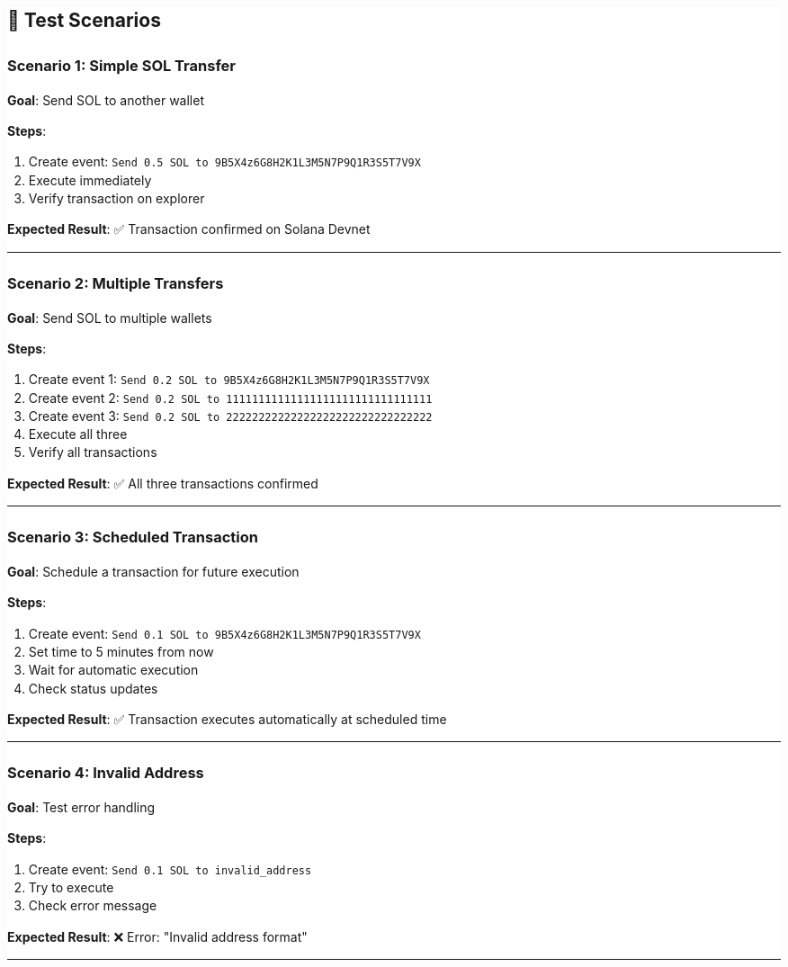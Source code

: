 
## 🧪 Test Scenarios

### Scenario 1: Simple SOL Transfer
**Goal**: Send SOL to another wallet

**Steps**:
1. Create event: `Send 0.5 SOL to 9B5X4z6G8H2K1L3M5N7P9Q1R3S5T7V9X`
2. Execute immediately
3. Verify transaction on explorer

**Expected Result**: ✅ Transaction confirmed on Solana Devnet

---

### Scenario 2: Multiple Transfers
**Goal**: Send SOL to multiple wallets

**Steps**:
1. Create event 1: `Send 0.2 SOL to 9B5X4z6G8H2K1L3M5N7P9Q1R3S5T7V9X`
2. Create event 2: `Send 0.2 SOL to 11111111111111111111111111111111`
3. Create event 3: `Send 0.2 SOL to 22222222222222222222222222222222`
4. Execute all three
5. Verify all transactions

**Expected Result**: ✅ All three transactions confirmed

---

### Scenario 3: Scheduled Transaction
**Goal**: Schedule a transaction for future execution

**Steps**:
1. Create event: `Send 0.1 SOL to 9B5X4z6G8H2K1L3M5N7P9Q1R3S5T7V9X`
2. Set time to 5 minutes from now
3. Wait for automatic execution
4. Check status updates

**Expected Result**: ✅ Transaction executes automatically at scheduled time

---

### Scenario 4: Invalid Address
**Goal**: Test error handling

**Steps**:
1. Create event: `Send 0.1 SOL to invalid_address`
2. Try to execute
3. Check error message

**Expected Result**: ❌ Error: "Invalid address format"

---
